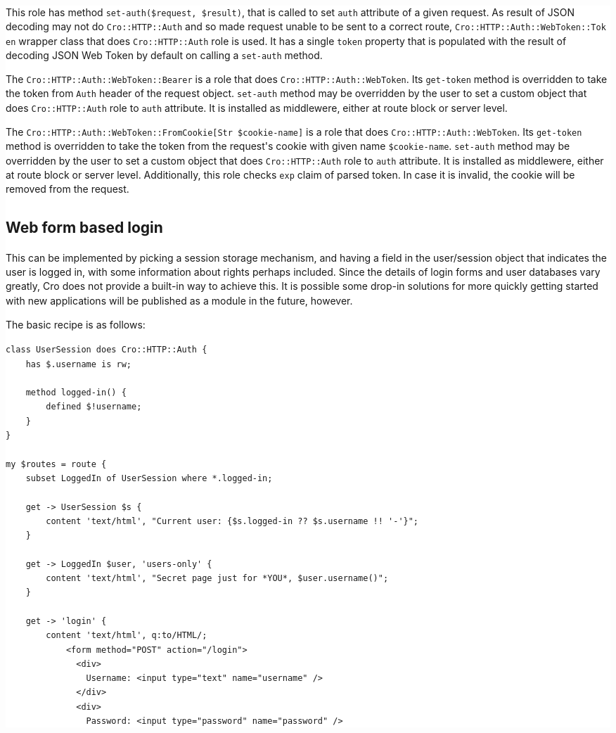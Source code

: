 This role has method `set-auth($request, $result)`, that is called to
set `auth` attribute of a given request. As result of JSON decoding
may not do `Cro::HTTP::Auth` and so made request unable to be sent to
a correct route, `Cro::HTTP::Auth::WebToken::Token` wrapper class that
does `Cro::HTTP::Auth` role is used. It has a single `token` property
that is populated with the result of decoding JSON Web Token by
default on calling a `set-auth` method.

The `Cro::HTTP::Auth::WebToken::Bearer` is a role that does
`Cro::HTTP::Auth::WebToken`. Its `get-token` method is overridden to
take the token from `Auth` header of the request object. `set-auth` method
may be overridden by the user to set a custom object that does
`Cro::HTTP::Auth` role to `auth` attribute. It is installed as
middlewere, either at route block or server level.

The `Cro::HTTP::Auth::WebToken::FromCookie[Str $cookie-name]` is a
role that does `Cro::HTTP::Auth::WebToken`. Its `get-token` method is
overridden to take the token from the request's cookie with given name
`$cookie-name`. `set-auth` method may be overridden by the user to set
a custom object that does `Cro::HTTP::Auth` role to `auth`
attribute. It is installed as middlewere, either at route block or
server level. Additionally, this role checks `exp` claim of parsed
token. In case it is invalid, the cookie will be removed from the
request.

## Web form based login

This can be implemented by picking a session storage mechanism, and having a
field in the user/session object that indicates the user is logged in, with
some information about rights perhaps included. Since the details of login
forms and user databases vary greatly, Cro does not provide a built-in way to
achieve this. It is possible some drop-in solutions for more quickly getting
started with new applications will be published as a module in the future,
however.

The basic recipe is as follows:

```
class UserSession does Cro::HTTP::Auth {
    has $.username is rw;

    method logged-in() {
        defined $!username;
    }
}

my $routes = route {
    subset LoggedIn of UserSession where *.logged-in;

    get -> UserSession $s {
        content 'text/html', "Current user: {$s.logged-in ?? $s.username !! '-'}";
    }

    get -> LoggedIn $user, 'users-only' {
        content 'text/html', "Secret page just for *YOU*, $user.username()";
    }

    get -> 'login' {
        content 'text/html', q:to/HTML/;
            <form method="POST" action="/login">
              <div>
                Username: <input type="text" name="username" />
              </div>
              <div>
                Password: <input type="password" name="password" />
```